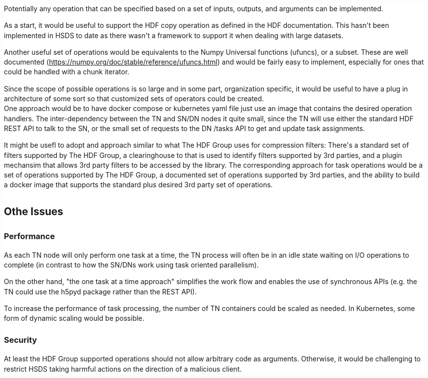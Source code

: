 Potentially any operation that can be specified based on a set of inputs, outputs, and arguments can be implemented.  

As a start, it would be useful to support the HDF copy operation
as defined in the HDF documentation.  This hasn't been implemented in HSDS to date as there wasn't a framework to support it when dealing with 
large datasets.

Another useful set of operations would be equivalents to the Numpy 
Universal functions (ufuncs), or a subset.  These are well documented
(https://numpy.org/doc/stable/reference/ufuncs.html) and would be fairly
easy to implement, especially for ones that could be handled with 
a chunk iterator.

Since the scope of possible operations is so large and in some part,
organization specific, it would be useful to have a plug in architecture
of some sort so that customized sets of operators could be created.  
One approach would be to have docker compose or kubernetes yaml file just use an image that contains the desired operation handlers. The 
inter-dependency between the TN and SN/DN nodes it quite small, since
the TN will use either the standard HDF REST API to talk to the SN, or
the small set of requests to the DN /tasks API to get and update task 
assignments. 

It might be usefl to adopt and approach similar to what The HDF Group 
uses for compression filters: There's a standard set of filters supported
by The HDF Group, a clearinghouse to that is used to identify filters
supported by 3rd parties, and a plugin mechansim that allows 3rd party
filters to be accessed by the library.  The corresponding approach for
task operations would be a set of operations supported by The HDF Group,
a documented set of operations supported by 3rd parties, and the ability 
to build a docker image that supports the standard plus desired 3rd party
set of operations.

## Othe Issues

### Performance

As each TN node will only perform one task at a time, the TN process
will often be in an idle state waiting on I/O operations to complete
(in contrast to how the SN/DNs work using task oriented parallelism).

On the other hand, "the one task at a time approach" simplifies the work flow and enables the use of synchronous APIs (e.g. the TN could
use the h5pyd package rather than the REST API).

To increase the performance of task processing, the number of TN containers could be scaled as needed.  In Kubernetes, some form of dynamic scaling would be possible.

### Security

At least the HDF Group supported operations should not allow arbitrary code as arguments.  Otherwise, it would be challenging to restrict 
HSDS taking harmful actions on the direction of a malicious client.
